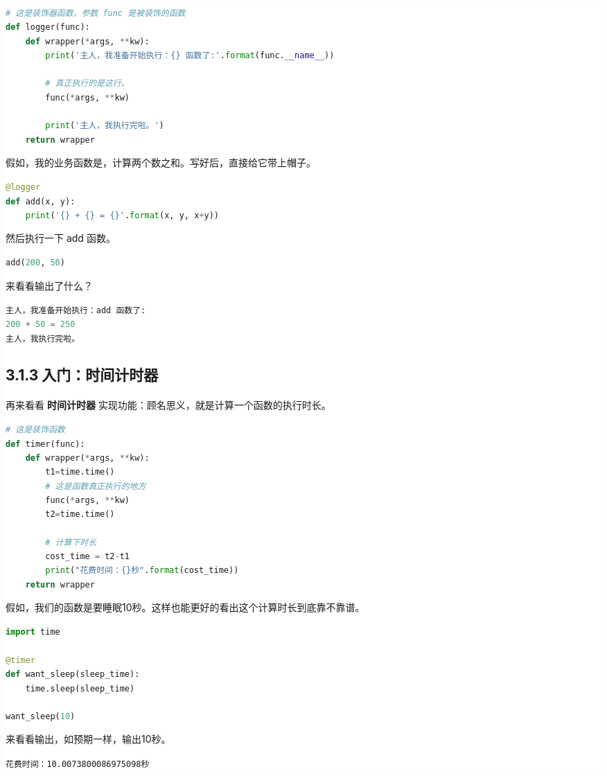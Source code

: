 ```python
# 这是装饰器函数，参数 func 是被装饰的函数
def logger(func):
    def wrapper(*args, **kw):
        print('主人，我准备开始执行：{} 函数了:'.format(func.__name__))

        # 真正执行的是这行。
        func(*args, **kw)

        print('主人，我执行完啦。')
    return wrapper
```
假如，我的业务函数是，计算两个数之和。写好后，直接给它带上帽子。
```python
@logger
def add(x, y):
    print('{} + {} = {}'.format(x, y, x+y))
```
然后执行一下 add 函数。
```python
add(200, 50)
```
来看看输出了什么？
```python
主人，我准备开始执行：add 函数了:
200 + 50 = 250
主人，我执行完啦。
```

## 3.1.3 入门：时间计时器

再来看看 **时间计时器**
实现功能：顾名思义，就是计算一个函数的执行时长。

```python
# 这是装饰函数
def timer(func):
    def wrapper(*args, **kw):
        t1=time.time()
        # 这是函数真正执行的地方
        func(*args, **kw)
        t2=time.time()

        # 计算下时长
        cost_time = t2-t1 
        print("花费时间：{}秒".format(cost_time))
    return wrapper
```
假如，我们的函数是要睡眠10秒。这样也能更好的看出这个计算时长到底靠不靠谱。
```python
import time

@timer
def want_sleep(sleep_time):
    time.sleep(sleep_time)

want_sleep(10)
```
来看看输出，如预期一样，输出10秒。
```
花费时间：10.0073800086975098秒
```
